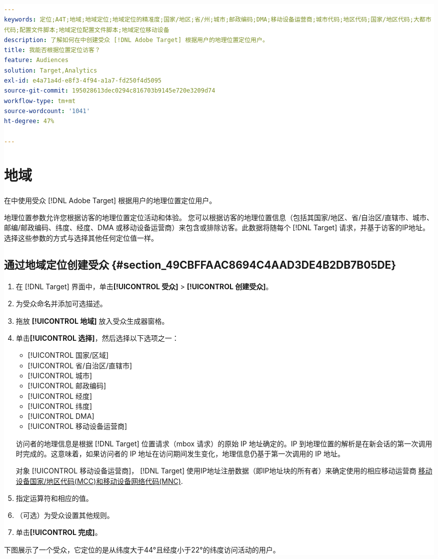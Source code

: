 ```yaml
---
keywords: 定位;A4T;地域;地域定位;地域定位的精准度;国家/地区;省/州;城市;邮政编码;DMA;移动设备运营商;城市代码;地区代码;国家/地区代码;大都市代码;配置文件脚本;地域定位配置文件脚本;地域定位移动设备
description: 了解如何在中创建受众 [!DNL Adobe Target] 根据用户的地理位置定位用户。
title: 我能否根据位置定位访客？
feature: Audiences
solution: Target,Analytics
exl-id: e4a71a4d-e8f3-4f94-a1a7-fd250f4d5095
source-git-commit: 195028613dec0294c816703b9145e720e3209d74
workflow-type: tm+mt
source-wordcount: '1041'
ht-degree: 47%

---
```


# 地域

在中使用受众 [!DNL Adobe Target] 根据用户的地理位置定位用户。

地理位置参数允许您根据访客的地理位置定位活动和体验。 您可以根据访客的地理位置信息（包括其国家/地区、省/自治区/直辖市、城市、邮编/邮政编码、纬度、经度、DMA 或移动设备运营商）来包含或排除访客。此数据将随每个 [!DNL Target] 请求，并基于访客的IP地址。 选择这些参数的方式与选择其他任何定位值一样。

## 通过地域定位创建受众 {#section_49CBFFAAC8694C4AAD3DE4B2DB7B05DE}

1. 在 [!DNL Target] 界面中，单击&#x200B;**[!UICONTROL 受众]** > **[!UICONTROL 创建受众]**。
1. 为受众命名并添加可选描述。
1. 拖放 **[!UICONTROL 地域]** 放入受众生成器窗格。

1. 单击&#x200B;**[!UICONTROL 选择]**，然后选择以下选项之一：

   * [!UICONTROL 国家/区域]
   * [!UICONTROL 省/自治区/直辖市]
   * [!UICONTROL 城市]
   * [!UICONTROL 邮政编码]
   * [!UICONTROL 经度]
   * [!UICONTROL 纬度]
   * [!UICONTROL DMA]
   * [!UICONTROL 移动设备运营商]

   访问者的地理信息是根据 [!DNL Target] 位置请求（mbox 请求）的原始 IP 地址确定的。IP 到地理位置的解析是在新会话的第一次调用时完成的。这意味着，如果访问者的 IP 地址在访问期间发生变化，地理信息仍基于第一次调用的 IP 地址。

   对象 [!UICONTROL 移动设备运营商]， [!DNL Target] 使用IP地址注册数据（即IP地址块的所有者）来确定使用的相应移动运营商 [移动设备国家/地区代码(MCC)和移动设备网络代码(MNC)](https://www.mcc-mnc.com).

1. 指定运算符和相应的值。
1. （可选）为受众设置其他规则。
1. 单击&#x200B;**[!UICONTROL 完成]**。

下图展示了一个受众，它定位的是从纬度大于44°且经度小于22°的纬度访问活动的用户。
